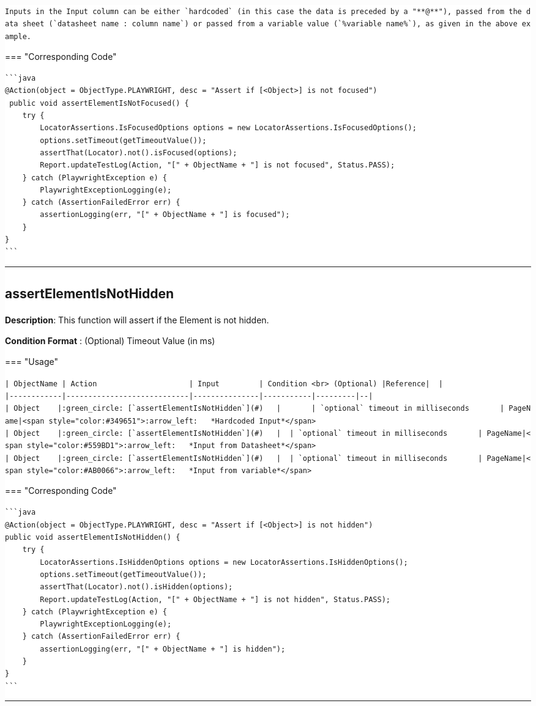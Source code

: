     Inputs in the Input column can be either `hardcoded` (in this case the data is preceded by a "**@**"), passed from the data sheet (`datasheet name : column name`) or passed from a variable value (`%variable name%`), as given in the above example.

=== "Corresponding Code"

    ```java
    @Action(object = ObjectType.PLAYWRIGHT, desc = "Assert if [<Object>] is not focused")
     public void assertElementIsNotFocused() {
        try {
            LocatorAssertions.IsFocusedOptions options = new LocatorAssertions.IsFocusedOptions();
            options.setTimeout(getTimeoutValue());
            assertThat(Locator).not().isFocused(options);
            Report.updateTestLog(Action, "[" + ObjectName + "] is not focused", Status.PASS);
        } catch (PlaywrightException e) {
            PlaywrightExceptionLogging(e);
        } catch (AssertionFailedError err) {
            assertionLogging(err, "[" + ObjectName + "] is focused");
        }
    }
    ```
----------------------------------

## **assertElementIsNotHidden**

**Description**:  This function will assert if the Element is not hidden.

**Condition Format** : (Optional)  Timeout Value (in ms)

=== "Usage"

    | ObjectName | Action                     | Input         | Condition <br> (Optional) |Reference|  |
    |------------|----------------------------|---------------|-----------|---------|--|
    | Object    |:green_circle: [`assertElementIsNotHidden`](#)   |       | `optional` timeout in milliseconds       | PageName|<span style="color:#349651">:arrow_left:   *Hardcoded Input*</span> 
    | Object    |:green_circle: [`assertElementIsNotHidden`](#)   |  | `optional` timeout in milliseconds       | PageName|<span style="color:#559BD1">:arrow_left:   *Input from Datasheet*</span>
    | Object    |:green_circle: [`assertElementIsNotHidden`](#)   |  | `optional` timeout in milliseconds       | PageName|<span style="color:#AB0066">:arrow_left:   *Input from variable*</span>


=== "Corresponding Code"

    ```java
    @Action(object = ObjectType.PLAYWRIGHT, desc = "Assert if [<Object>] is not hidden")
    public void assertElementIsNotHidden() {
        try {
            LocatorAssertions.IsHiddenOptions options = new LocatorAssertions.IsHiddenOptions();
            options.setTimeout(getTimeoutValue());
            assertThat(Locator).not().isHidden(options);
            Report.updateTestLog(Action, "[" + ObjectName + "] is not hidden", Status.PASS);
        } catch (PlaywrightException e) {
            PlaywrightExceptionLogging(e);
        } catch (AssertionFailedError err) {
            assertionLogging(err, "[" + ObjectName + "] is hidden");
        }
    }
    ```
----------------------------------
